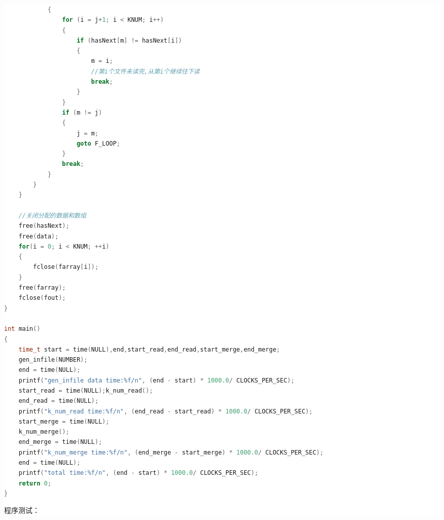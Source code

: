 ```cpp
            {  
                for (i = j+1; i < KNUM; i++)
                {  
                    if (hasNext[m] != hasNext[i])
                    {
                        m = i;
                        //第i个文件未读完,从第i个继续往下读
                        break;
                    }
                }
                if (m != j)
                {
                    j = m;
                    goto F_LOOP;
                }
                break;
            }  
        }  
    }  
  
    //关闭分配的数据和数组
    free(hasNext);
    free(data);
    for(i = 0; i < KNUM; ++i)
    {
        fclose(farray[i]);
    }
    free(farray);
    fclose(fout);
}

int main()
{
    time_t start = time(NULL),end,start_read,end_read,start_merge,end_merge;
    gen_infile(NUMBER);
    end = time(NULL);
    printf("gen_infile data time:%f/n", (end - start) * 1000.0/ CLOCKS_PER_SEC);
    start_read = time(NULL);k_num_read();
    end_read = time(NULL);
    printf("k_num_read time:%f/n", (end_read - start_read) * 1000.0/ CLOCKS_PER_SEC);
    start_merge = time(NULL);
    k_num_merge();
    end_merge = time(NULL);
    printf("k_num_merge time:%f/n", (end_merge - start_merge) * 1000.0/ CLOCKS_PER_SEC);
    end = time(NULL);
    printf("total time:%f/n", (end - start) * 1000.0/ CLOCKS_PER_SEC);
    return 0;
}
```

程序测试：
